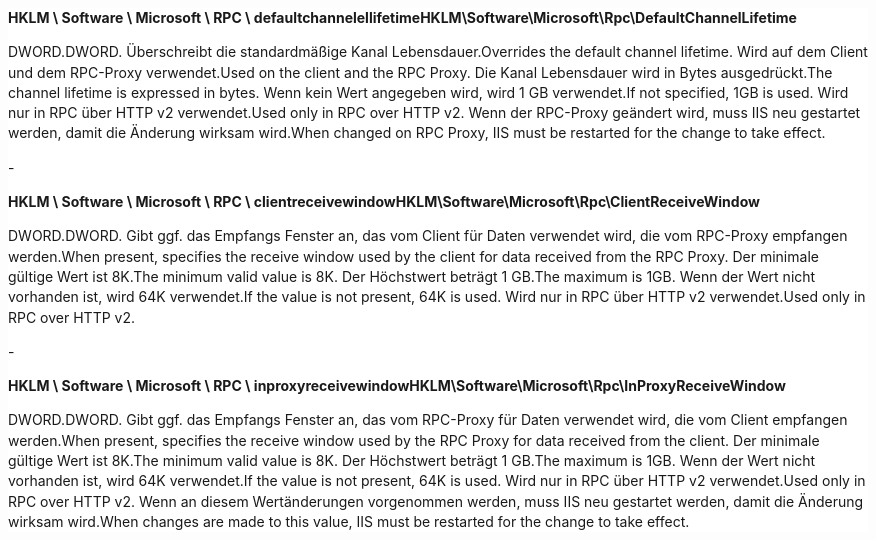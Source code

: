 <span data-ttu-id="a50eb-125">**HKLM \\ Software \\ Microsoft \\ RPC \\ defaultchannelellifetime**</span><span class="sxs-lookup"><span data-stu-id="a50eb-125">**HKLM\\Software\\Microsoft\\Rpc\\DefaultChannelLifetime**</span></span>

<span data-ttu-id="a50eb-126">DWORD.</span><span class="sxs-lookup"><span data-stu-id="a50eb-126">DWORD.</span></span> <span data-ttu-id="a50eb-127">Überschreibt die standardmäßige Kanal Lebensdauer.</span><span class="sxs-lookup"><span data-stu-id="a50eb-127">Overrides the default channel lifetime.</span></span> <span data-ttu-id="a50eb-128">Wird auf dem Client und dem RPC-Proxy verwendet.</span><span class="sxs-lookup"><span data-stu-id="a50eb-128">Used on the client and the RPC Proxy.</span></span> <span data-ttu-id="a50eb-129">Die Kanal Lebensdauer wird in Bytes ausgedrückt.</span><span class="sxs-lookup"><span data-stu-id="a50eb-129">The channel lifetime is expressed in bytes.</span></span> <span data-ttu-id="a50eb-130">Wenn kein Wert angegeben wird, wird 1 GB verwendet.</span><span class="sxs-lookup"><span data-stu-id="a50eb-130">If not specified, 1GB is used.</span></span> <span data-ttu-id="a50eb-131">Wird nur in RPC über HTTP v2 verwendet.</span><span class="sxs-lookup"><span data-stu-id="a50eb-131">Used only in RPC over HTTP v2.</span></span> <span data-ttu-id="a50eb-132">Wenn der RPC-Proxy geändert wird, muss IIS neu gestartet werden, damit die Änderung wirksam wird.</span><span class="sxs-lookup"><span data-stu-id="a50eb-132">When changed on RPC Proxy, IIS must be restarted for the change to take effect.</span></span>

\-

<span data-ttu-id="a50eb-133">**HKLM \\ Software \\ Microsoft \\ RPC \\ clientreceivewindow**</span><span class="sxs-lookup"><span data-stu-id="a50eb-133">**HKLM\\Software\\Microsoft\\Rpc\\ClientReceiveWindow**</span></span>

<span data-ttu-id="a50eb-134">DWORD.</span><span class="sxs-lookup"><span data-stu-id="a50eb-134">DWORD.</span></span> <span data-ttu-id="a50eb-135">Gibt ggf. das Empfangs Fenster an, das vom Client für Daten verwendet wird, die vom RPC-Proxy empfangen werden.</span><span class="sxs-lookup"><span data-stu-id="a50eb-135">When present, specifies the receive window used by the client for data received from the RPC Proxy.</span></span> <span data-ttu-id="a50eb-136">Der minimale gültige Wert ist 8K.</span><span class="sxs-lookup"><span data-stu-id="a50eb-136">The minimum valid value is 8K.</span></span> <span data-ttu-id="a50eb-137">Der Höchstwert beträgt 1 GB.</span><span class="sxs-lookup"><span data-stu-id="a50eb-137">The maximum is 1GB.</span></span> <span data-ttu-id="a50eb-138">Wenn der Wert nicht vorhanden ist, wird 64K verwendet.</span><span class="sxs-lookup"><span data-stu-id="a50eb-138">If the value is not present, 64K is used.</span></span> <span data-ttu-id="a50eb-139">Wird nur in RPC über HTTP v2 verwendet.</span><span class="sxs-lookup"><span data-stu-id="a50eb-139">Used only in RPC over HTTP v2.</span></span>

\-

<span data-ttu-id="a50eb-140">**HKLM \\ Software \\ Microsoft \\ RPC \\ inproxyreceivewindow**</span><span class="sxs-lookup"><span data-stu-id="a50eb-140">**HKLM\\Software\\Microsoft\\Rpc\\InProxyReceiveWindow**</span></span>

<span data-ttu-id="a50eb-141">DWORD.</span><span class="sxs-lookup"><span data-stu-id="a50eb-141">DWORD.</span></span> <span data-ttu-id="a50eb-142">Gibt ggf. das Empfangs Fenster an, das vom RPC-Proxy für Daten verwendet wird, die vom Client empfangen werden.</span><span class="sxs-lookup"><span data-stu-id="a50eb-142">When present, specifies the receive window used by the RPC Proxy for data received from the client.</span></span> <span data-ttu-id="a50eb-143">Der minimale gültige Wert ist 8K.</span><span class="sxs-lookup"><span data-stu-id="a50eb-143">The minimum valid value is 8K.</span></span> <span data-ttu-id="a50eb-144">Der Höchstwert beträgt 1 GB.</span><span class="sxs-lookup"><span data-stu-id="a50eb-144">The maximum is 1GB.</span></span> <span data-ttu-id="a50eb-145">Wenn der Wert nicht vorhanden ist, wird 64K verwendet.</span><span class="sxs-lookup"><span data-stu-id="a50eb-145">If the value is not present, 64K is used.</span></span> <span data-ttu-id="a50eb-146">Wird nur in RPC über HTTP v2 verwendet.</span><span class="sxs-lookup"><span data-stu-id="a50eb-146">Used only in RPC over HTTP v2.</span></span> <span data-ttu-id="a50eb-147">Wenn an diesem Wertänderungen vorgenommen werden, muss IIS neu gestartet werden, damit die Änderung wirksam wird.</span><span class="sxs-lookup"><span data-stu-id="a50eb-147">When changes are made to this value, IIS must be restarted for the change to take effect.</span></span>
